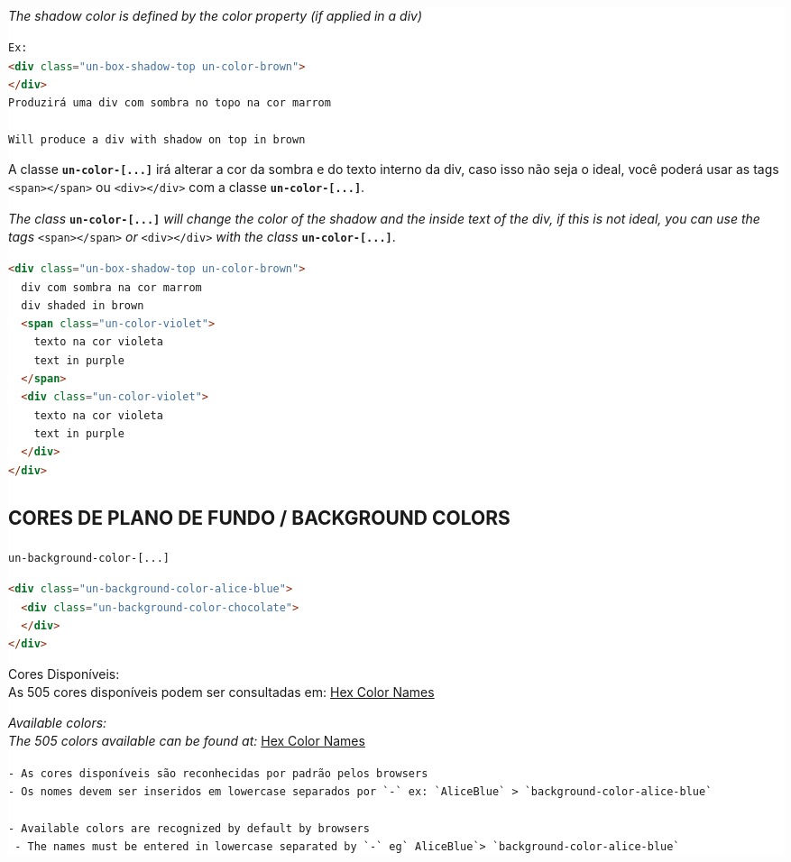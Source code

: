 *The shadow color is defined by the color property (if applied in a div)*<br/>
```html
Ex:
<div class="un-box-shadow-top un-color-brown">
</div>
Produzirá uma div com sombra no topo na cor marrom

Will produce a div with shadow on top in brown
```

A classe **`un-color-[...]`** irá alterar a cor da sombra e do texto interno da div,
caso isso não seja o ideal, você poderá usar as tags `<span></span>` ou `<div></div>` com a classe
**`un-color-[...]`**.<br/>

*The class* **`un-color-[...]`** *will change the color of the shadow and the inside text of the div,*
*if this is not ideal, you can use the tags* `<span></span>` *or*  `<div></div>` *with the class* **`un-color-[...]`**.<br/>


```html
<div class="un-box-shadow-top un-color-brown">
  div com sombra na cor marrom
  div shaded in brown
  <span class="un-color-violet">
    texto na cor violeta
    text in purple
  </span>
  <div class="un-color-violet">
    texto na cor violeta
    text in purple
  </div>
</div>
```

## CORES DE PLANO DE FUNDO / BACKGROUND COLORS

  `un-background-color-[...]`

```html
<div class="un-background-color-alice-blue">
  <div class="un-background-color-chocolate">
  </div>
</div>
```
  Cores Disponíveis:<br/>
  As 505 cores disponíveis podem ser consultadas em:
  [Hex Color Names](http://www.color-hex.com/color-names.html)<br/>

  *Available colors:*<br/>
  *The 505 colors available can be found at:*
  [Hex Color Names](http://www.color-hex.com/color-names.html)<br/>
 ```
 - As cores disponíveis são reconhecidas por padrão pelos browsers
 - Os nomes devem ser inseridos em lowercase separados por `-` ex: `AliceBlue` > `background-color-alice-blue`

 - Available colors are recognized by default by browsers
 - The names must be entered in lowercase separated by `-` eg` AliceBlue`> `background-color-alice-blue`
 ```
